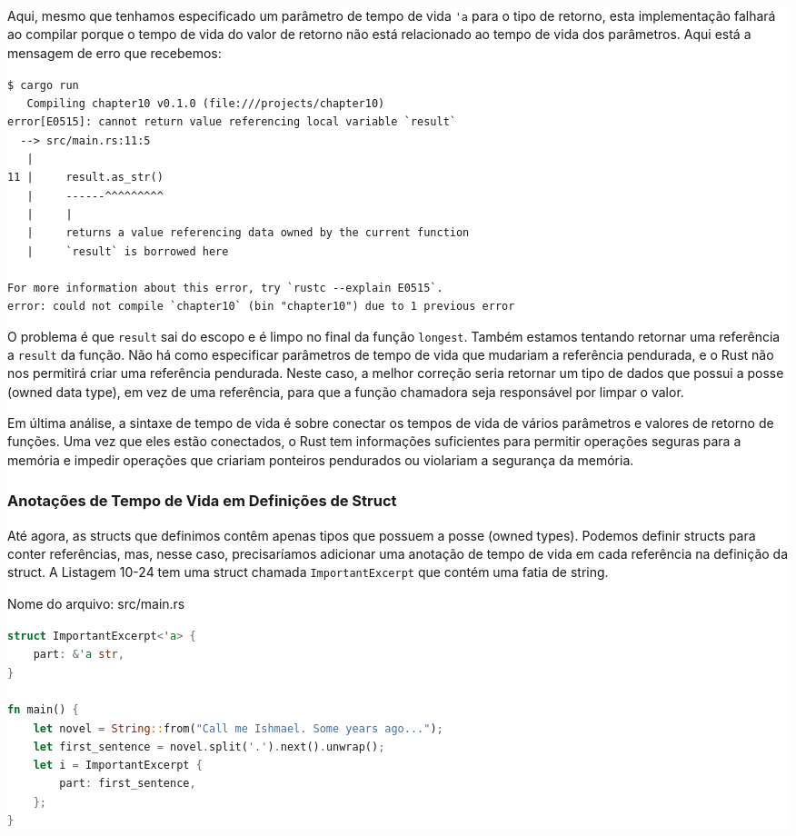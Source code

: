 Aqui, mesmo que tenhamos especificado um parâmetro de tempo de vida `'a` para o tipo de retorno, esta implementação falhará ao compilar porque o tempo de vida do valor de retorno não está relacionado ao tempo de vida dos parâmetros. Aqui está a mensagem de erro que recebemos:

```
$ cargo run
   Compiling chapter10 v0.1.0 (file:///projects/chapter10)
error[E0515]: cannot return value referencing local variable `result`
  --> src/main.rs:11:5
   |
11 |     result.as_str()
   |     ------^^^^^^^^^
   |     |
   |     returns a value referencing data owned by the current function
   |     `result` is borrowed here

For more information about this error, try `rustc --explain E0515`.
error: could not compile `chapter10` (bin "chapter10") due to 1 previous error

```

O problema é que `result` sai do escopo e é limpo no final da função `longest`. Também estamos tentando retornar uma referência a `result` da função. Não há como especificar parâmetros de tempo de vida que mudariam a referência pendurada, e o Rust não nos permitirá criar uma referência pendurada. Neste caso, a melhor correção seria retornar um tipo de dados que possui a posse (owned data type), em vez de uma referência, para que a função chamadora seja responsável por limpar o valor.

Em última análise, a sintaxe de tempo de vida é sobre conectar os tempos de vida de vários parâmetros e valores de retorno de funções. Uma vez que eles estão conectados, o Rust tem informações suficientes para permitir operações seguras para a memória e impedir operações que criariam ponteiros pendurados ou violariam a segurança da memória.

### Anotações de Tempo de Vida em Definições de Struct

Até agora, as structs que definimos contêm apenas tipos que possuem a posse (owned types). Podemos definir structs para conter referências, mas, nesse caso, precisaríamos adicionar uma anotação de tempo de vida em cada referência na definição da struct. A Listagem 10-24 tem uma struct chamada `ImportantExcerpt` que contém uma fatia de string.

Nome do arquivo: src/main.rs

```rust
struct ImportantExcerpt<'a> {
    part: &'a str,
}

fn main() {
    let novel = String::from("Call me Ishmael. Some years ago...");
    let first_sentence = novel.split('.').next().unwrap();
    let i = ImportantExcerpt {
        part: first_sentence,
    };
}
```
